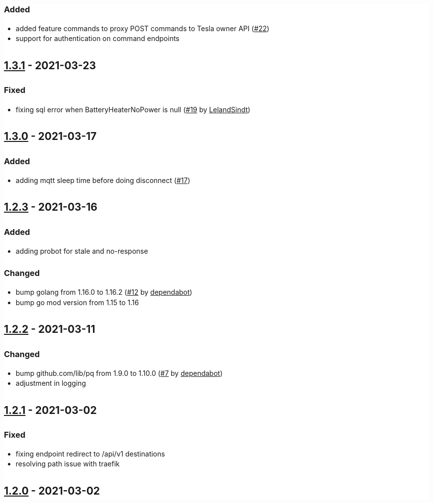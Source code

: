 ### Added

- added feature commands to proxy POST commands to Tesla owner API ([#22](https://github.com/tobiasehlert/teslamateapi/pull/22))
- support for authentication on command endpoints

## [1.3.1] - 2021-03-23

### Fixed

- fixing sql error when BatteryHeaterNoPower is null ([#19](https://github.com/tobiasehlert/teslamateapi/pull/19) by [LelandSindt](https://github.com/LelandSindt))

## [1.3.0] - 2021-03-17

### Added

- adding mqtt sleep time before doing disconnect ([#17](https://github.com/tobiasehlert/teslamateapi/pull/17))

## [1.2.3] - 2021-03-16

### Added

- adding probot for stale and no-response

### Changed

- bump golang from 1.16.0 to 1.16.2 ([#12](https://github.com/tobiasehlert/teslamateapi/pull/12) by [dependabot](https://github.com/dependabot))
- bump go mod version from 1.15 to 1.16

## [1.2.2] - 2021-03-11

### Changed

- bump github.com/lib/pq from 1.9.0 to 1.10.0 ([#7](https://github.com/tobiasehlert/teslamateapi/pull/7) by [dependabot](https://github.com/dependabot))
- adjustment in logging

## [1.2.1] - 2021-03-02

### Fixed

- fixing endpoint redirect to /api/v1 destinations
- resolving path issue with traefik

## [1.2.0] - 2021-03-02


[1.22.0]: https://github.com/tobiasehlert/teslamateapi/compare/v1.21.1...v1.22.0
[1.21.1]: https://github.com/tobiasehlert/teslamateapi/compare/v1.21.0...v1.21.1
[1.21.0]: https://github.com/tobiasehlert/teslamateapi/compare/v1.20.2...v1.21.0
[1.20.2]: https://github.com/tobiasehlert/teslamateapi/compare/v1.20.1...v1.20.2
[1.20.1]: https://github.com/tobiasehlert/teslamateapi/compare/v1.20.0...v1.20.1
[1.20.0]: https://github.com/tobiasehlert/teslamateapi/compare/v1.19.0...v1.20.0
[1.19.0]: https://github.com/tobiasehlert/teslamateapi/compare/v1.18.3...v1.19.0
[1.18.3]: https://github.com/tobiasehlert/teslamateapi/compare/v1.18.2...v1.18.3
[1.18.2]: https://github.com/tobiasehlert/teslamateapi/compare/v1.18.1...v1.18.2
[1.18.1]: https://github.com/tobiasehlert/teslamateapi/compare/v1.18.0...v1.18.1
[1.18.0]: https://github.com/tobiasehlert/teslamateapi/compare/v1.17.2...v1.18.0
[1.17.2]: https://github.com/tobiasehlert/teslamateapi/compare/v1.17.1...v1.17.2
[1.17.1]: https://github.com/tobiasehlert/teslamateapi/compare/v1.17.0...v1.17.1
[1.17.0]: https://github.com/tobiasehlert/teslamateapi/compare/v1.16.6...v1.17.0
[1.16.6]: https://github.com/tobiasehlert/teslamateapi/compare/v1.16.5...v1.16.6
[1.16.5]: https://github.com/tobiasehlert/teslamateapi/compare/v1.16.4...v1.16.5
[1.16.4]: https://github.com/tobiasehlert/teslamateapi/compare/v1.16.3...v1.16.4
[1.16.3]: https://github.com/tobiasehlert/teslamateapi/compare/v1.16.2...v1.16.3
[1.16.2]: https://github.com/tobiasehlert/teslamateapi/compare/v1.16.1...v1.16.2
[1.16.1]: https://github.com/tobiasehlert/teslamateapi/compare/v1.16.0...v1.16.1
[1.16.0]: https://github.com/tobiasehlert/teslamateapi/compare/v1.15.0...v1.16.0
[1.15.0]: https://github.com/tobiasehlert/teslamateapi/compare/v1.14.0...v1.15.0
[1.14.0]: https://github.com/tobiasehlert/teslamateapi/compare/v1.13.3...v1.14.0
[1.13.3]: https://github.com/tobiasehlert/teslamateapi/compare/v1.13.2...v1.13.3
[1.13.2]: https://github.com/tobiasehlert/teslamateapi/compare/v1.13.1...v1.13.2
[1.13.1]: https://github.com/tobiasehlert/teslamateapi/compare/v1.13.0...v1.13.1
[1.13.0]: https://github.com/tobiasehlert/teslamateapi/compare/v1.12.1...v1.13.0
[1.12.1]: https://github.com/tobiasehlert/teslamateapi/compare/v1.12.0...v1.12.1
[1.12.0]: https://github.com/tobiasehlert/teslamateapi/compare/v1.11.1...v1.12.0
[1.11.1]: https://github.com/tobiasehlert/teslamateapi/compare/v1.11.0...v1.11.1
[1.11.0]: https://github.com/tobiasehlert/teslamateapi/compare/v1.10.2...v1.11.0
[1.10.2]: https://github.com/tobiasehlert/teslamateapi/compare/v1.10.1...v1.10.2
[1.10.1]: https://github.com/tobiasehlert/teslamateapi/compare/v1.10.0...v1.10.1
[1.10.0]: https://github.com/tobiasehlert/teslamateapi/compare/v1.9.0...v1.10.0
[1.9.0]: https://github.com/tobiasehlert/teslamateapi/compare/v1.8.0...v1.9.0
[1.8.0]: https://github.com/tobiasehlert/teslamateapi/compare/v1.7.1...v1.8.0
[1.7.1]: https://github.com/tobiasehlert/teslamateapi/compare/v1.7.0...v1.7.1
[1.7.0]: https://github.com/tobiasehlert/teslamateapi/compare/v1.6.2...v1.7.0
[1.6.2]: https://github.com/tobiasehlert/teslamateapi/compare/v1.6.1...v1.6.2
[1.6.1]: https://github.com/tobiasehlert/teslamateapi/compare/v1.6.0...v1.6.1
[1.6.0]: https://github.com/tobiasehlert/teslamateapi/compare/v1.5.0...v1.6.0
[1.5.0]: https://github.com/tobiasehlert/teslamateapi/compare/v1.4.9...v1.5.0
[1.4.9]: https://github.com/tobiasehlert/teslamateapi/compare/v1.4.8...v1.4.9
[1.4.8]: https://github.com/tobiasehlert/teslamateapi/compare/v1.4.7...v1.4.8
[1.4.7]: https://github.com/tobiasehlert/teslamateapi/compare/v1.4.6...v1.4.7
[1.4.6]: https://github.com/tobiasehlert/teslamateapi/compare/v1.4.5...v1.4.6
[1.4.5]: https://github.com/tobiasehlert/teslamateapi/compare/v1.4.4...v1.4.5
[1.4.4]: https://github.com/tobiasehlert/teslamateapi/compare/v1.4.3...v1.4.4
[1.4.3]: https://github.com/tobiasehlert/teslamateapi/compare/v1.4.2...v1.4.3
[1.4.2]: https://github.com/tobiasehlert/teslamateapi/compare/v1.4.1...v1.4.2
[1.4.1]: https://github.com/tobiasehlert/teslamateapi/compare/v1.4.0...v1.4.1
[1.4.0]: https://github.com/tobiasehlert/teslamateapi/compare/v1.3.1...v1.4.0
[1.3.1]: https://github.com/tobiasehlert/teslamateapi/compare/v1.3.0...v1.3.1
[1.3.0]: https://github.com/tobiasehlert/teslamateapi/compare/v1.2.3...v1.3.0
[1.2.3]: https://github.com/tobiasehlert/teslamateapi/compare/v1.2.2...v1.2.3
[1.2.2]: https://github.com/tobiasehlert/teslamateapi/compare/v1.2.1...v1.2.2
[1.2.1]: https://github.com/tobiasehlert/teslamateapi/compare/v1.2.0...v1.2.1
[1.2.0]: https://github.com/tobiasehlert/teslamateapi/compare/v1.1.1...v1.2.0
[1.1.1]: https://github.com/tobiasehlert/teslamateapi/compare/v1.1.0...v1.1.1
[1.1.0]: https://github.com/tobiasehlert/teslamateapi/compare/v1.0.2...v1.1.0
[1.0.2]: https://github.com/tobiasehlert/teslamateapi/compare/v1.0.1...v1.0.2
[1.0.1]: https://github.com/tobiasehlert/teslamateapi/compare/v1.0.0...v1.0.1
[1.0.0]: https://github.com/tobiasehlert/teslamateapi/compare/31dcb4b...v1.0.0